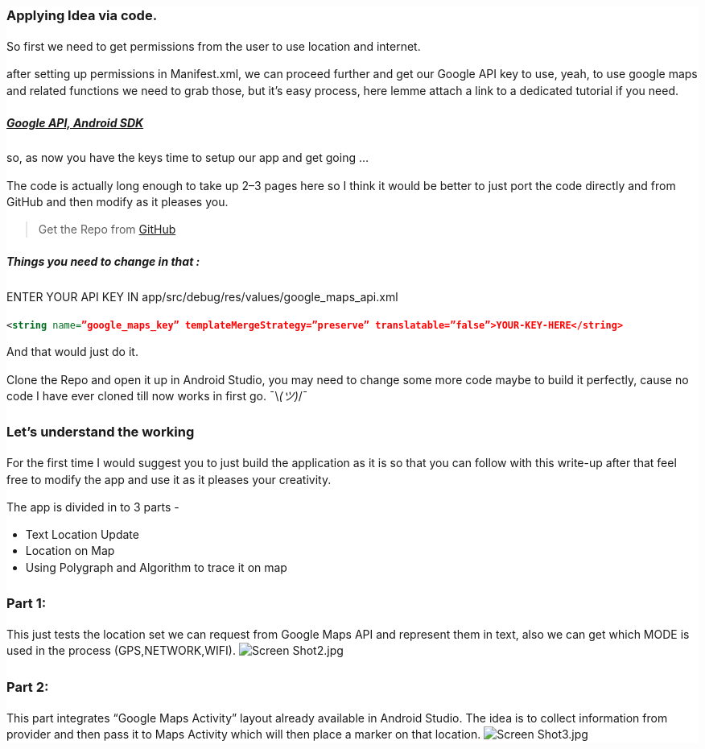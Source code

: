 ### Applying Idea via code.

So first we need to get permissions from the user to use location and internet.

> <uses-permission android:name=”android.permission.ACCESS_FINE_LOCATION” />
> <uses-permission android:name=”android.permission.INTERNET” />

after setting up permissions in Manifest.xml, we can proceed further and get our Google API key to use, yeah, to use google maps and related functions we need to grab those, but it’s easy process, here lemme attach a link to a dedicated tutorial if you need.

##### [Google API, Android SDK](https://developers.google.com/maps/documentation/android-sdk/get-api-key)

so, as now you have the keys time to setup our app and get going …

The code is actually long enough to take up 2–3 pages here so I think it would be better to just port the code directly and from GitHub and then modify as it pleases you.

> Get the Repo from [GitHub](https://github.com/Saket-Upadhyay/LiveLocationTriangulation) 

##### Things you need to change in that :

ENTER YOUR API KEY IN app/src/debug/res/values/google_maps_api.xml

```xml
<string name=”google_maps_key” templateMergeStrategy=”preserve” translatable=”false”>YOUR-KEY-HERE</string>
```
And that would just do it.

Clone the Repo and open it up in Android Studio, you may need to change some more code maybe to build it perfectly, cause no code I have ever cloned till now works in first go. ¯\\_(ツ)_/¯


### Let’s understand the working

For the first time I would suggest you to just build the application as it is so that you can follow with this write-up after that feel free to modify the app and use it as it pleases your creativity.

The app is divided in to 3 parts -

* Text Location Update
* Location on Map
* Using Polygraph and Algorithm to trace it on map

### Part 1:

This just tests the location set we can request from Google Maps API and represent them in text, also we can get which MODE is used in the process (GPS,NETWORK,WIFI).
![Screen Shot2.jpg](https://miro.medium.com/max/1400/1*DAv3Pe_cFAZATxCxcu7GTg.jpeg "Screen Shot2")

### Part 2:

This part integrates “Google Maps Activity” layout already available in Android Studio. The idea is to collect information from provider and then pass it to Maps Activity which will then place a marker on that location.
![Screen Shot3.jpg](https://miro.medium.com/max/1400/1*wq792anmgYKQ29zK10ONvw.jpeg "Screen Shot3")
